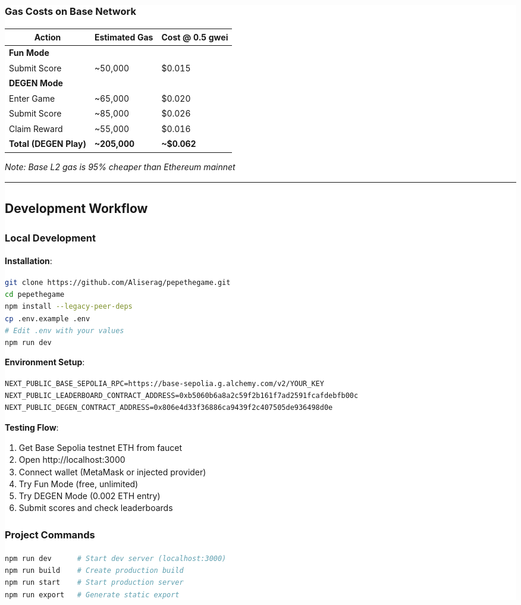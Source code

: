 ### Gas Costs on Base Network

| Action | Estimated Gas | Cost @ 0.5 gwei |
|--------|---------------|-----------------|
| **Fun Mode** | | |
| Submit Score | ~50,000 | $0.015 |
| **DEGEN Mode** | | |
| Enter Game | ~65,000 | $0.020 |
| Submit Score | ~85,000 | $0.026 |
| Claim Reward | ~55,000 | $0.016 |
| **Total (DEGEN Play)** | **~205,000** | **~$0.062** |

*Note: Base L2 gas is 95% cheaper than Ethereum mainnet*

---

## Development Workflow

### Local Development

**Installation**:
```bash
git clone https://github.com/Aliserag/pepethegame.git
cd pepethegame
npm install --legacy-peer-deps
cp .env.example .env
# Edit .env with your values
npm run dev
```

**Environment Setup**:
```env
NEXT_PUBLIC_BASE_SEPOLIA_RPC=https://base-sepolia.g.alchemy.com/v2/YOUR_KEY
NEXT_PUBLIC_LEADERBOARD_CONTRACT_ADDRESS=0xb5060b6a8a2c59f2b161f7ad2591fcafdebfb00c
NEXT_PUBLIC_DEGEN_CONTRACT_ADDRESS=0x806e4d33f36886ca9439f2c407505de936498d0e
```

**Testing Flow**:
1. Get Base Sepolia testnet ETH from faucet
2. Open http://localhost:3000
3. Connect wallet (MetaMask or injected provider)
4. Try Fun Mode (free, unlimited)
5. Try DEGEN Mode (0.002 ETH entry)
6. Submit scores and check leaderboards

### Project Commands

```bash
npm run dev      # Start dev server (localhost:3000)
npm run build    # Create production build
npm run start    # Start production server
npm run export   # Generate static export
```

